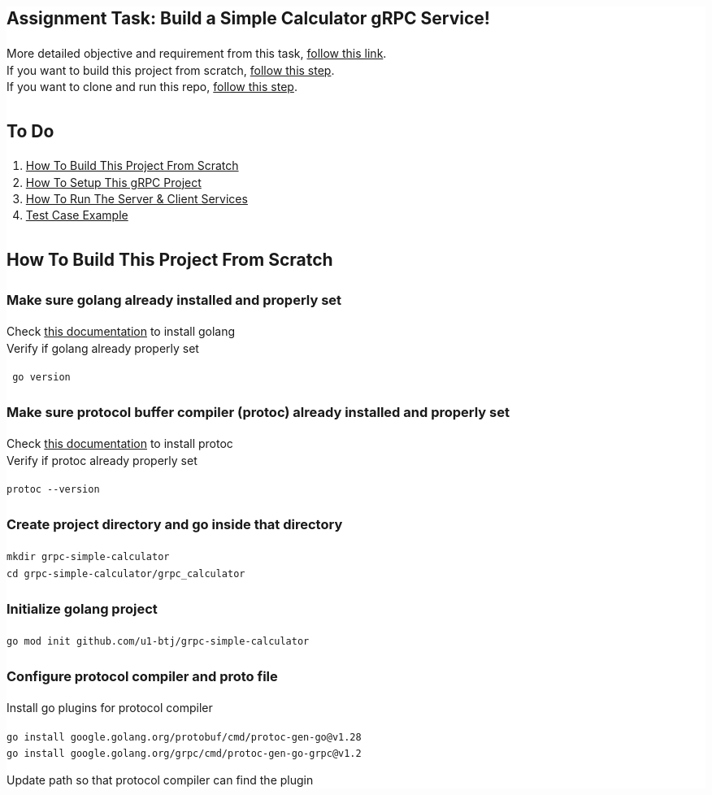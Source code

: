 ## **Assignment Task: Build a Simple Calculator gRPC Service!**

More detailed objective and requirement from this task, [follow this link](https://gist.github.com/herizsh/042d92f7c489860a08d1b01e669eadcf).  
If you want to build this project from scratch, [follow this step](https://github.com/u1-btj/grpc-simple-calculator/tree/main/grpc_calculator#how-to-build-this-project-from-scratch).  
If you want to clone and run this repo, [follow this step](https://github.com/u1-btj/grpc-simple-calculator/tree/main/grpc_calculator#how-to-setup-this-grpc-project).  

## To Do
1. [How To Build This Project From Scratch](https://github.com/u1-btj/grpc-simple-calculator/tree/main/grpc_calculator#how-to-build-this-project-from-scratch)
2. [How To Setup This gRPC Project](https://github.com/u1-btj/grpc-simple-calculator/tree/main/grpc_calculator#how-to-setup-this-grpc-project)
3. [How To Run The Server & Client Services](https://github.com/u1-btj/grpc-simple-calculator/tree/main/grpc_calculator#how-to-run-the-server--client-services)
4. [Test Case Example](https://github.com/u1-btj/grpc-simple-calculator/tree/main/grpc_calculator#test-case-example)

## How To Build This Project From Scratch
### Make sure golang already installed and properly set
Check [this documentation](https://go.dev/doc/install) to install golang  
Verify if golang already properly set

     go version

### Make sure protocol buffer compiler (protoc) already installed and properly set
Check [this documentation](https://grpc.io/docs/protoc-installation/) to install protoc  
Verify if protoc already properly set

    protoc --version

### Create project directory and go inside that directory

    mkdir grpc-simple-calculator
    cd grpc-simple-calculator/grpc_calculator

### Initialize golang project

    go mod init github.com/u1-btj/grpc-simple-calculator

### Configure protocol compiler and proto file
Install go plugins for protocol compiler

    go install google.golang.org/protobuf/cmd/protoc-gen-go@v1.28
    go install google.golang.org/grpc/cmd/protoc-gen-go-grpc@v1.2

Update path so that protocol compiler can find the plugin
